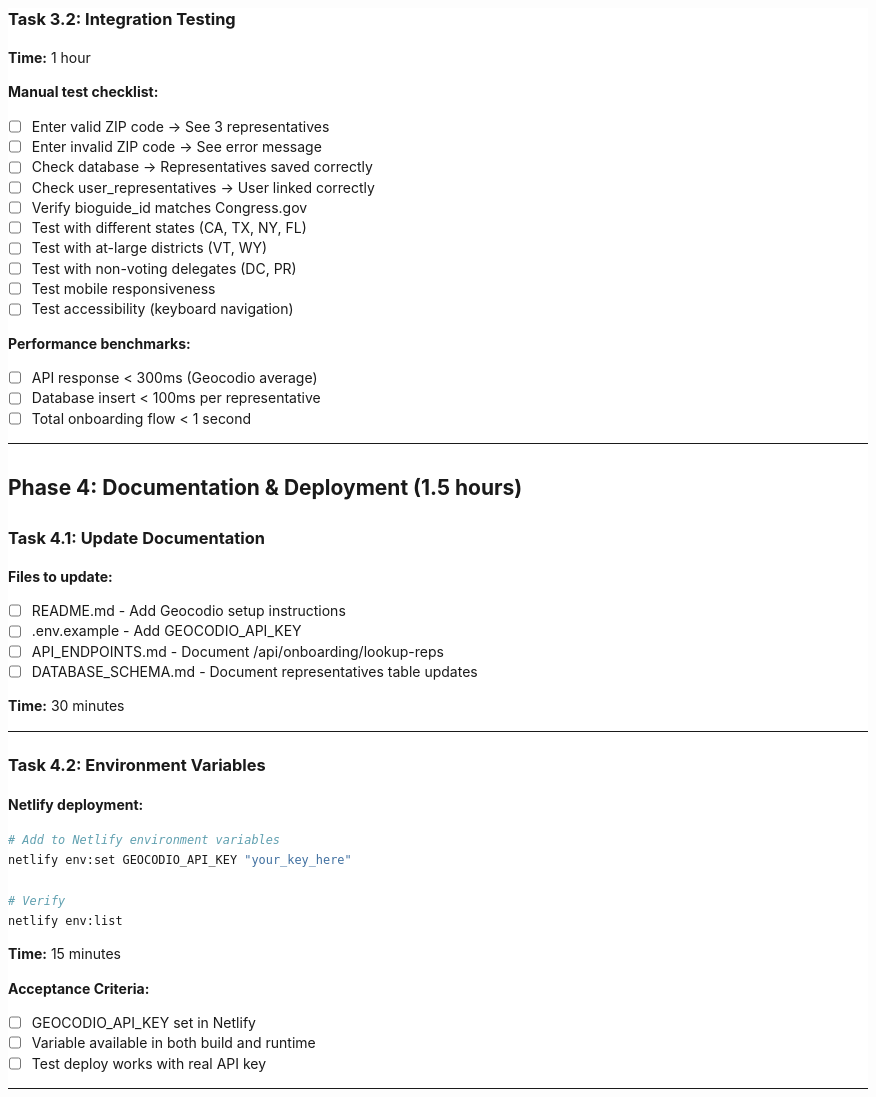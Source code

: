 
### Task 3.2: Integration Testing
**Time:** 1 hour

**Manual test checklist:**
- [ ] Enter valid ZIP code → See 3 representatives
- [ ] Enter invalid ZIP code → See error message
- [ ] Check database → Representatives saved correctly
- [ ] Check user_representatives → User linked correctly
- [ ] Verify bioguide_id matches Congress.gov
- [ ] Test with different states (CA, TX, NY, FL)
- [ ] Test with at-large districts (VT, WY)
- [ ] Test with non-voting delegates (DC, PR)
- [ ] Test mobile responsiveness
- [ ] Test accessibility (keyboard navigation)

**Performance benchmarks:**
- [ ] API response < 300ms (Geocodio average)
- [ ] Database insert < 100ms per representative
- [ ] Total onboarding flow < 1 second

---

## Phase 4: Documentation & Deployment (1.5 hours)

### Task 4.1: Update Documentation
**Files to update:**
- [ ] README.md - Add Geocodio setup instructions
- [ ] .env.example - Add GEOCODIO_API_KEY
- [ ] API_ENDPOINTS.md - Document /api/onboarding/lookup-reps
- [ ] DATABASE_SCHEMA.md - Document representatives table updates

**Time:** 30 minutes

---

### Task 4.2: Environment Variables
**Netlify deployment:**

```bash
# Add to Netlify environment variables
netlify env:set GEOCODIO_API_KEY "your_key_here"

# Verify
netlify env:list
```

**Time:** 15 minutes

**Acceptance Criteria:**
- [ ] GEOCODIO_API_KEY set in Netlify
- [ ] Variable available in both build and runtime
- [ ] Test deploy works with real API key

---